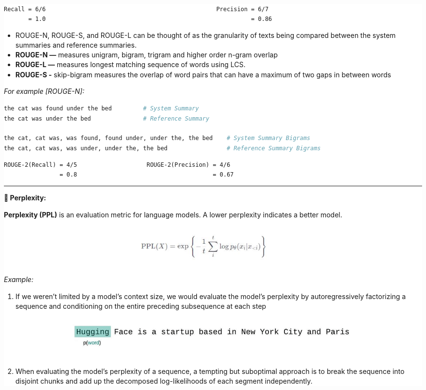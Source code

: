 
    Recall = 6/6                                                 Precision = 6/7
           = 1.0                                                           = 0.86

- ROUGE-N, ROUGE-S, and ROUGE-L can be thought of as the granularity of texts being compared between the system summaries and reference summaries.
- __ROUGE-N —__ measures unigram, bigram, trigram and higher order n-gram overlap
- __ROUGE-L —__ measures longest matching sequence of words using LCS.
- __ROUGE-S -__ skip-bigram measures the overlap of word pairs that can have a maximum of two gaps in between words

_For example [ROUGE-N]:_
```python
the cat was found under the bed         # System Summary
the cat was under the bed               # Reference Summary

the cat, cat was, was found, found under, under the, the bed    # System Summary Bigrams
the cat, cat was, was under, under the, the bed                 # Reference Summary Bigrams
```

    ROUGE-2(Recall) = 4/5                    ROUGE-2(Precision) = 4/6
                    = 0.8                                       = 0.67

---

__📌 Perplexity:__

__Perplexity (PPL)__ is an evaluation metric for language models. A lower perplexity indicates a better model. 

<div align="center">
    <img src="Assets/31.JPG" height="80" width="320">
</div>


_Example:_

1) If we weren’t limited by a model’s context size, we would evaluate the model’s perplexity by autoregressively factorizing a sequence and conditioning on the entire preceding subsequence at each step

<div align="center">
    <img src="Assets/g1.gif" height="80" width="800">
</div>

2) When evaluating the model’s perplexity of a sequence, a tempting but suboptimal approach is to break the sequence into disjoint chunks and add up the decomposed log-likelihoods of each segment independently.
